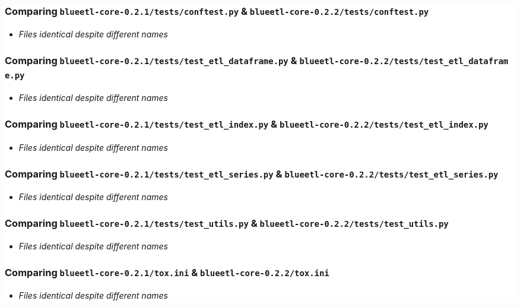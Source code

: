 ### Comparing `blueetl-core-0.2.1/tests/conftest.py` & `blueetl-core-0.2.2/tests/conftest.py`

 * *Files identical despite different names*

### Comparing `blueetl-core-0.2.1/tests/test_etl_dataframe.py` & `blueetl-core-0.2.2/tests/test_etl_dataframe.py`

 * *Files identical despite different names*

### Comparing `blueetl-core-0.2.1/tests/test_etl_index.py` & `blueetl-core-0.2.2/tests/test_etl_index.py`

 * *Files identical despite different names*

### Comparing `blueetl-core-0.2.1/tests/test_etl_series.py` & `blueetl-core-0.2.2/tests/test_etl_series.py`

 * *Files identical despite different names*

### Comparing `blueetl-core-0.2.1/tests/test_utils.py` & `blueetl-core-0.2.2/tests/test_utils.py`

 * *Files identical despite different names*

### Comparing `blueetl-core-0.2.1/tox.ini` & `blueetl-core-0.2.2/tox.ini`

 * *Files identical despite different names*

